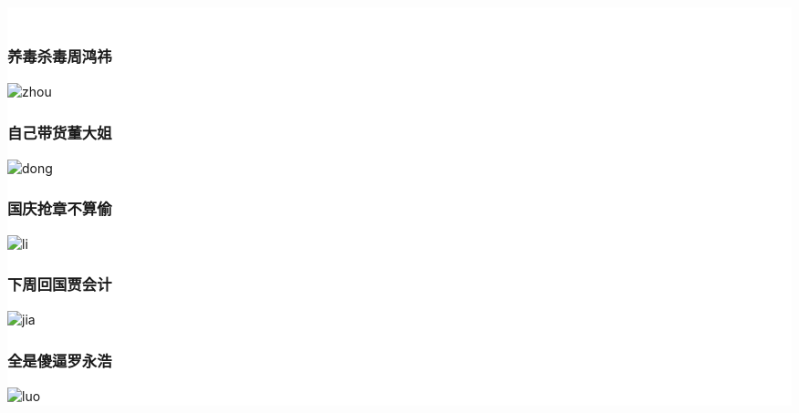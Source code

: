 <br>

### 养毒杀毒周鸿祎

<img src="https://lh3.googleusercontent.com/tKFolR1mV3m_ixwsadOvbfuW4dUQC7SNgmKTGbWusKRTWIPhaE_uGRr3heZsiwDEfY8dI6yT1zR6FDdxStVo-e0rw3bbG0XMaRb67ygRl1hMJMf_60mA9jQERBH4F44-082HO5tKMg=w2400" alt="zhou">

<br>

### 自己带货董大姐

<img src="https://lh3.googleusercontent.com/xlUNV0oMQfjdvoKvGhx0IBKeKn6oCpaiyP_q2GYv0pp-EY6PQNQcEgkNm7uA-jkc8DXWNs5dVjqyjI5FCp8U5fRfZ4SokitgAcWVdqBWRyOFPHU2OX2B1nj75wzuudrxHRlBlvPoBg=w2400" alt="dong">

<br>

### 国庆抢章不算偷

<img src="https://lh3.googleusercontent.com/0INaPCl6tPRGLvTuaCmsJiDVcavuWzNh3bLGvQf_DSD2fXvx96EH7Oibl_xe-J23JADh0QxAUU1VoMn662U6ZdDLIjcdcTGBKJ_pxZRxrdGYCyafUF-b2Ndy0Kq3v02C832wGbY6YQ=w2400" alt="li">

<br>

### 下周回国贾会计

<img src="https://lh3.googleusercontent.com/NmGS8Ma0IZ7Awov9ttOfBnXTGhNoocb3TKl1wh3uoT7gu2tRn1vwnvXrhXqMRp0emP3JGVz5lxYmxGbuuquS1kUJ-T6kimtwshZ0gjm0avZdtqdrLUkqB8b7tiDoO0-Pu5JCNNMhzw=w2400" alt="jia">

<br>

### 全是傻逼罗永浩

<img src="https://lh3.googleusercontent.com/xHHJjoX9eujjmxHyuoxYvqIRkg1MbcdAscZZgmrjwD0KQOfZLUMhoKdR6Hv2v17i6Ns9GCgV3Fj6y374iYhjiEXUtOU5cK2YMlK8JsDMdQpamYGR885RtlJ2oI903YaOqPXF43hNKg=w2400" alt="luo">

<br>
